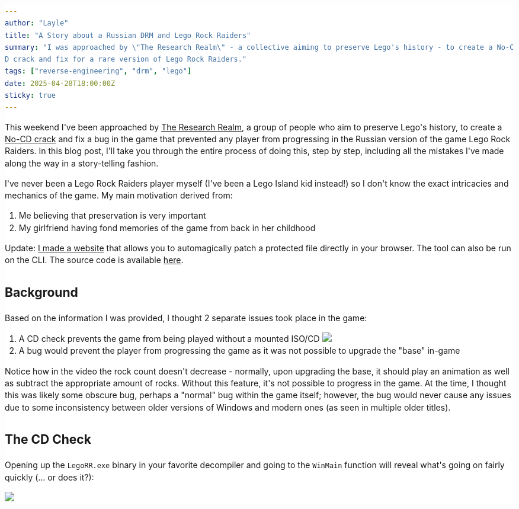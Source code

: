 ```yaml
---
author: "Layle"
title: "A Story about a Russian DRM and Lego Rock Raiders"
summary: "I was approached by \"The Research Realm\" - a collective aiming to preserve Lego's history - to create a No-CD crack and fix for a rare version of Lego Rock Raiders."
tags: ["reverse-engineering", "drm", "lego"]
date: 2025-04-28T18:00:00Z
sticky: true
---
```



This weekend I've been approached by [The Research Realm](https://researchrealm.net/), a group of people who aim to preserve Lego's history, to create a [No-CD crack](https://github.com/ioncodes/LRR_RU_NOCD) and fix a bug in the game that prevented any player from progressing in the Russian version of the game Lego Rock Raiders. In this blog post, I'll take you through the entire process of doing this, step by step, including all the mistakes I've made along the way in a story-telling fashion.  

I've never been a Lego Rock Raiders player myself (I've been a Lego Island kid instead!) so I don't know the exact intricacies and mechanics of the game. My main motivation derived from:
1. Me believing that preservation is very important
2. My girlfriend having fond memories of the game from back in her childhood
  
Update: [I made a website](https://noviy.layle.dev/) that allows you to automagically patch a protected file directly in your browser. The tool can also be run on the CLI. The source code is available [here](https://github.com/ioncodes/noviy_nocd).

## Background
Based on the information I was provided, I thought 2 separate issues took place in the game:
1. A CD check prevents the game from being played without a mounted ISO/CD
   ![](/images/lrr-ru/cdmsgbox.png)
2. A bug would prevent the player from progressing the game as it was not possible to upgrade the "base" in-game
   <video style="max-width: 100%;" controls>
    <source src="/videos/lrr-ru/upgrade-base-bug.mp4" type="video/mp4">
    Your browser does not support the video tag.
   </video>

Notice how in the video the rock count doesn't decrease - normally, upon upgrading the base, it should play an animation as well as subtract the appropriate amount of rocks. Without this feature, it's not possible to progress in the game. At the time, I thought this was likely some obscure bug, perhaps a "normal" bug within the game itself; however, the bug would never cause any issues due to some inconsistency between older versions of Windows and modern ones (as seen in multiple older titles).

## The CD Check
Opening up the `LegoRR.exe` binary in your favorite decompiler and going to the `WinMain` function will reveal what's going on fairly quickly (... or does it?):

![](/images/lrr-ru/winmain.png)
